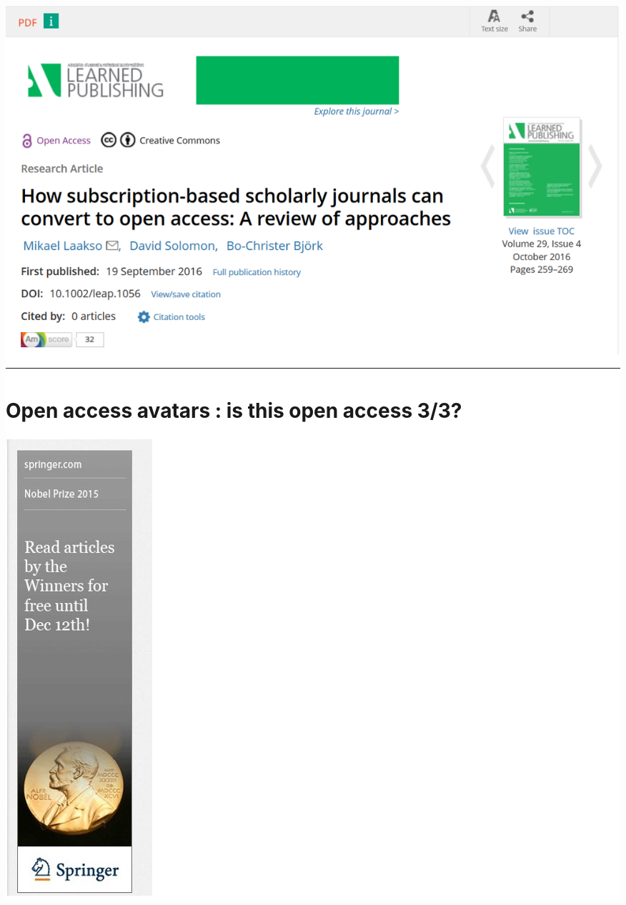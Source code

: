 ![oa_wiley 90%](img/oa_wiley.png)

---
# Open access avatars : is this open access 3/3?
![promo springer](img/promotion_springer.jpg)